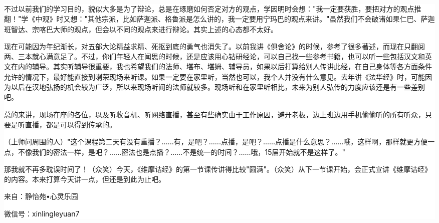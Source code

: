 不过以前我们的学习目的，貌似大多是为了辩论，总是在琢磨如何否定对方的观点，学因明时会想："我一定要获胜，要把对方的观点推翻！"学《中观》时又想："其他宗派，比如萨迦派、格鲁派是怎么讲的，我一定要用宁玛巴的观点来讲。"虽然我们不会破诸如果仁巴、萨迦班智达、宗喀巴大师的观点，但会以不同的观点来进行辩论。其实上述的心态都不太好。

现在可能因为年纪渐长，对五部大论精益求精、死抠到底的勇气也消失了。以前我讲《俱舍论》的时候，参考了很多著述，而现在只翻阅两、三本就心满意足了。不过，你们年轻人在闻思的时候，还是应该用心钻研经论，可以自己找一些参考书籍，也可以听一些包括汉文和英文在内的辅导。其实听辅导很重要，我也希望我们的法师、堪布、堪姆、辅导员，如果以后打算给别人传讲此经，在自己身体等各方面条件允许的情况下，最好能直接到喇荣现场来听课。如果一定要在家里听，当然也可以，我个人并没有什么意见。去年讲《法华经》时，可能因为以后在汉地弘扬的机会较为广泛，所以来现场听闻的法师就较多。现场听和在家里听相比，未来为别人弘传的力度应该还是有一些差别吧。

总的来讲，现场在座的各位，以及听收音机、听网络直播，甚至有些确实由于工作原因，避开老板，边上班边用手机偷偷听的所有听众，只要是听直播，都是可以得到传承的。

（上师问周围的人）"这个课程第二天有没有重播？......有，是吧？......点播，是吧？......点播是什么意思？......哦，这样啊，那样就更方便一点，不像我们的密法一样，是吧？......密法也是点播？......不是统一的时间？......哦，15届开始就不是这样了。"

那我就不再多耽误时间了！（众笑）今天，《维摩诘经》的第一节课传讲得比较"圆满"。（众笑）从下一节课开始，会正式宣讲《维摩诘经》的内容。本来打算今天讲一点，但还是到此为止吧。

来自：静怡苑•心灵乐园

微信号：xinlingleyuan7

